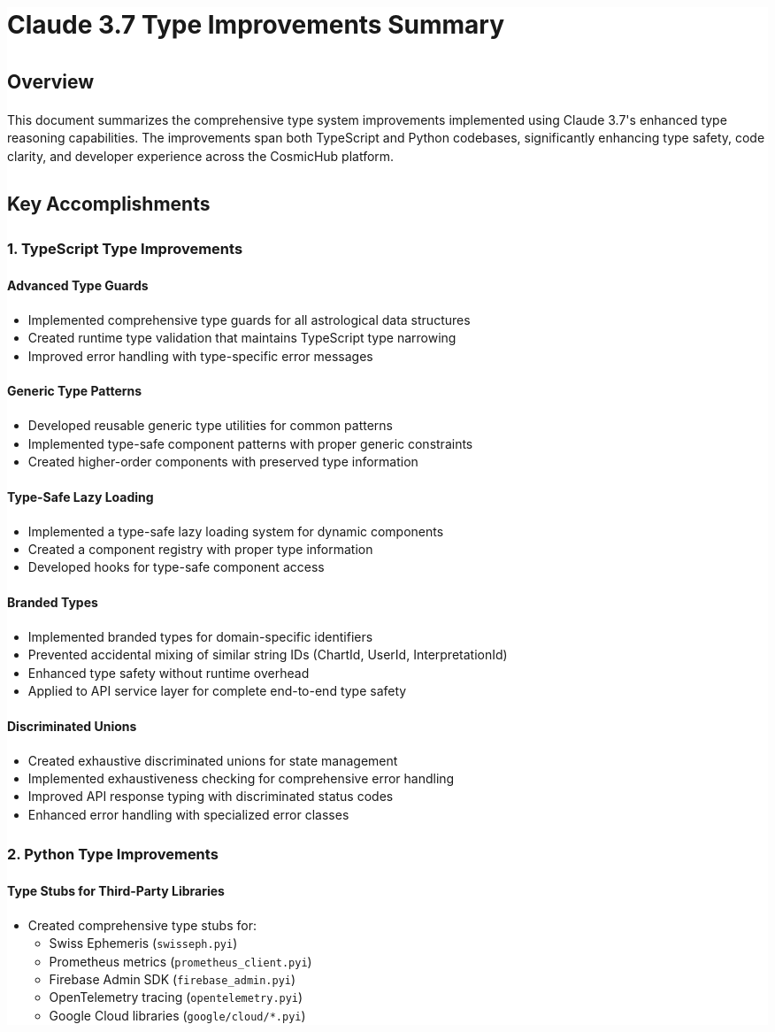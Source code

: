 # Claude 3.7 Type Improvements Summary

## Overview

This document summarizes the comprehensive type system improvements implemented using Claude 3.7's
enhanced type reasoning capabilities. The improvements span both TypeScript and Python codebases,
significantly enhancing type safety, code clarity, and developer experience across the CosmicHub
platform.

## Key Accomplishments

### 1. TypeScript Type Improvements

#### Advanced Type Guards

- Implemented comprehensive type guards for all astrological data structures
- Created runtime type validation that maintains TypeScript type narrowing
- Improved error handling with type-specific error messages

#### Generic Type Patterns

- Developed reusable generic type utilities for common patterns
- Implemented type-safe component patterns with proper generic constraints
- Created higher-order components with preserved type information

#### Type-Safe Lazy Loading

- Implemented a type-safe lazy loading system for dynamic components
- Created a component registry with proper type information
- Developed hooks for type-safe component access

#### Branded Types

- Implemented branded types for domain-specific identifiers
- Prevented accidental mixing of similar string IDs (ChartId, UserId, InterpretationId)
- Enhanced type safety without runtime overhead
- Applied to API service layer for complete end-to-end type safety

#### Discriminated Unions

- Created exhaustive discriminated unions for state management
- Implemented exhaustiveness checking for comprehensive error handling
- Improved API response typing with discriminated status codes
- Enhanced error handling with specialized error classes

### 2. Python Type Improvements

#### Type Stubs for Third-Party Libraries

- Created comprehensive type stubs for:
  - Swiss Ephemeris (`swisseph.pyi`)
  - Prometheus metrics (`prometheus_client.pyi`)
  - Firebase Admin SDK (`firebase_admin.pyi`)
  - OpenTelemetry tracing (`opentelemetry.pyi`)
  - Google Cloud libraries (`google/cloud/*.pyi`)
